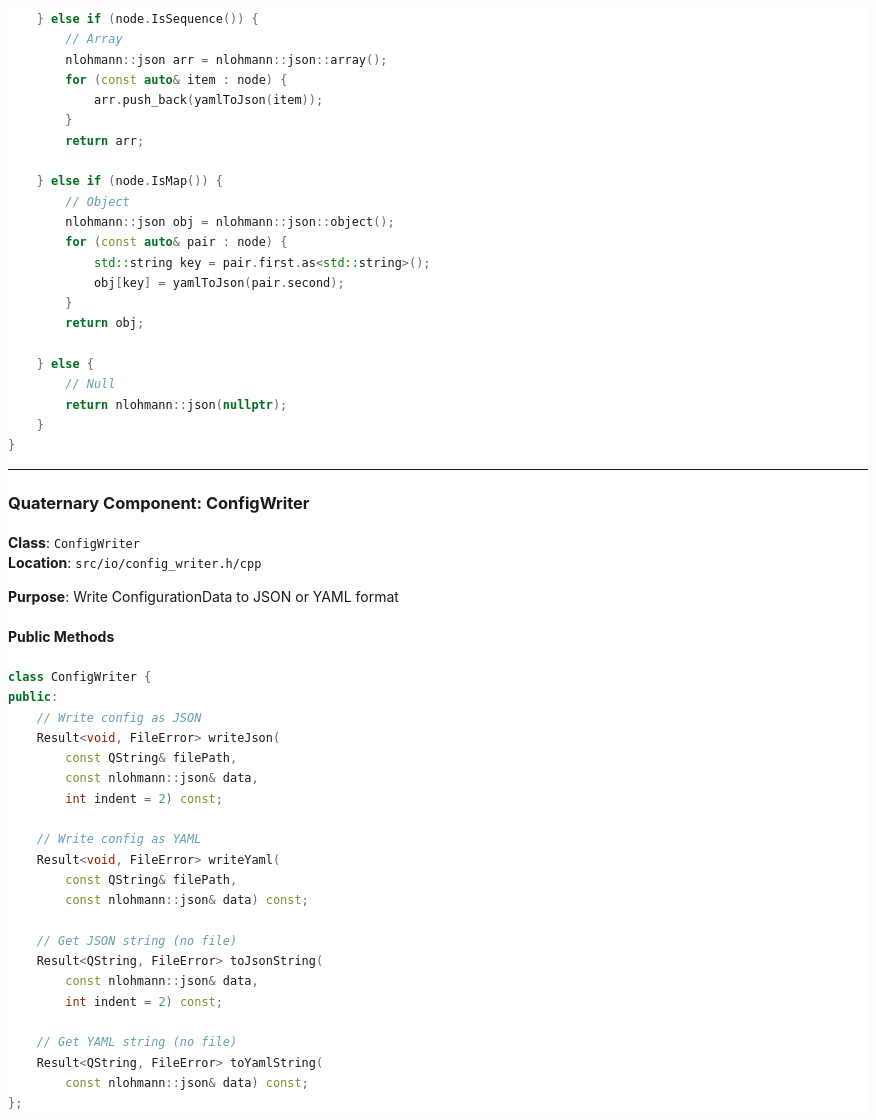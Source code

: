 ```cpp
    } else if (node.IsSequence()) {
        // Array
        nlohmann::json arr = nlohmann::json::array();
        for (const auto& item : node) {
            arr.push_back(yamlToJson(item));
        }
        return arr;
        
    } else if (node.IsMap()) {
        // Object
        nlohmann::json obj = nlohmann::json::object();
        for (const auto& pair : node) {
            std::string key = pair.first.as<std::string>();
            obj[key] = yamlToJson(pair.second);
        }
        return obj;
        
    } else {
        // Null
        return nlohmann::json(nullptr);
    }
}
```

---

### Quaternary Component: ConfigWriter

**Class**: `ConfigWriter`  
**Location**: `src/io/config_writer.h/cpp`

**Purpose**: Write ConfigurationData to JSON or YAML format

#### Public Methods

```cpp
class ConfigWriter {
public:
    // Write config as JSON
    Result<void, FileError> writeJson(
        const QString& filePath,
        const nlohmann::json& data,
        int indent = 2) const;
    
    // Write config as YAML
    Result<void, FileError> writeYaml(
        const QString& filePath,
        const nlohmann::json& data) const;
    
    // Get JSON string (no file)
    Result<QString, FileError> toJsonString(
        const nlohmann::json& data,
        int indent = 2) const;
    
    // Get YAML string (no file)
    Result<QString, FileError> toYamlString(
        const nlohmann::json& data) const;
};
```
